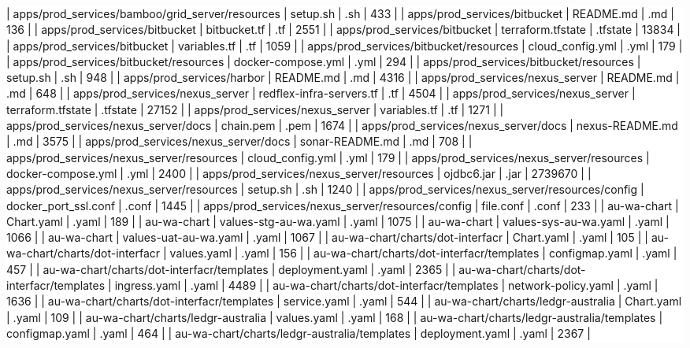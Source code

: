 | apps/prod_services/bamboo/grid_server/resources | setup.sh | .sh | 433 |
| apps/prod_services/bitbucket | README.md | .md | 136 |
| apps/prod_services/bitbucket | bitbucket.tf | .tf | 2551 |
| apps/prod_services/bitbucket | terraform.tfstate | .tfstate | 13834 |
| apps/prod_services/bitbucket | variables.tf | .tf | 1059 |
| apps/prod_services/bitbucket/resources | cloud_config.yml | .yml | 179 |
| apps/prod_services/bitbucket/resources | docker-compose.yml | .yml | 294 |
| apps/prod_services/bitbucket/resources | setup.sh | .sh | 948 |
| apps/prod_services/harbor | README.md | .md | 4316 |
| apps/prod_services/nexus_server | README.md | .md | 648 |
| apps/prod_services/nexus_server | redflex-infra-servers.tf | .tf | 4504 |
| apps/prod_services/nexus_server | terraform.tfstate | .tfstate | 27152 |
| apps/prod_services/nexus_server | variables.tf | .tf | 1271 |
| apps/prod_services/nexus_server/docs | chain.pem | .pem | 1674 |
| apps/prod_services/nexus_server/docs | nexus-README.md | .md | 3575 |
| apps/prod_services/nexus_server/docs | sonar-README.md | .md | 708 |
| apps/prod_services/nexus_server/resources | cloud_config.yml | .yml | 179 |
| apps/prod_services/nexus_server/resources | docker-compose.yml | .yml | 2400 |
| apps/prod_services/nexus_server/resources | ojdbc6.jar | .jar | 2739670 |
| apps/prod_services/nexus_server/resources | setup.sh | .sh | 1240 |
| apps/prod_services/nexus_server/resources/config | docker_port_ssl.conf | .conf | 1445 |
| apps/prod_services/nexus_server/resources/config | file.conf | .conf | 233 |
| au-wa-chart | Chart.yaml | .yaml | 189 |
| au-wa-chart | values-stg-au-wa.yaml | .yaml | 1075 |
| au-wa-chart | values-sys-au-wa.yaml | .yaml | 1066 |
| au-wa-chart | values-uat-au-wa.yaml | .yaml | 1067 |
| au-wa-chart/charts/dot-interfacr | Chart.yaml | .yaml | 105 |
| au-wa-chart/charts/dot-interfacr | values.yaml | .yaml | 156 |
| au-wa-chart/charts/dot-interfacr/templates | configmap.yaml | .yaml | 457 |
| au-wa-chart/charts/dot-interfacr/templates | deployment.yaml | .yaml | 2365 |
| au-wa-chart/charts/dot-interfacr/templates | ingress.yaml | .yaml | 4489 |
| au-wa-chart/charts/dot-interfacr/templates | network-policy.yaml | .yaml | 1636 |
| au-wa-chart/charts/dot-interfacr/templates | service.yaml | .yaml | 544 |
| au-wa-chart/charts/ledgr-australia | Chart.yaml | .yaml | 109 |
| au-wa-chart/charts/ledgr-australia | values.yaml | .yaml | 168 |
| au-wa-chart/charts/ledgr-australia/templates | configmap.yaml | .yaml | 464 |
| au-wa-chart/charts/ledgr-australia/templates | deployment.yaml | .yaml | 2367 |
